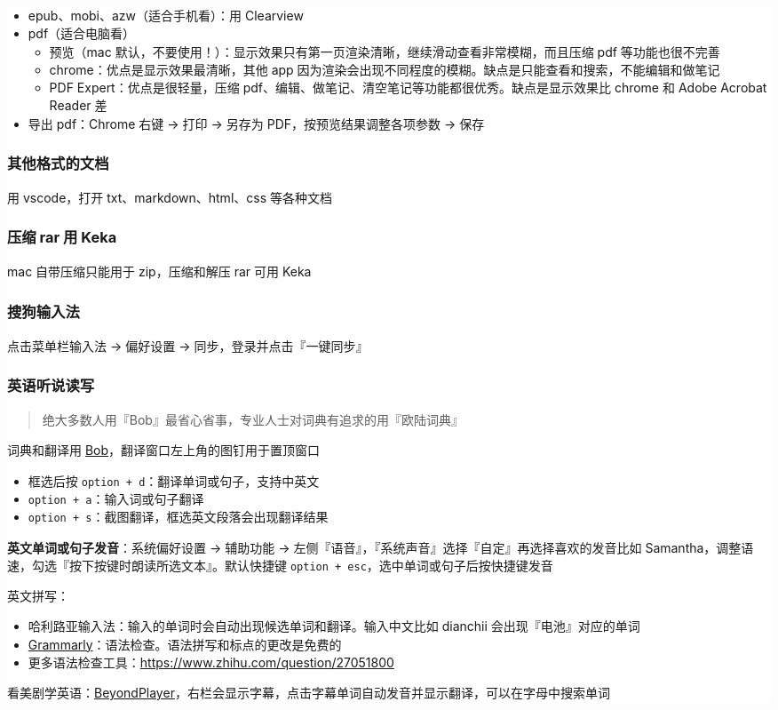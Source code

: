 - epub、mobi、azw（适合手机看）：用 Clearview
- pdf（适合电脑看）
  - 预览（mac 默认，不要使用！）：显示效果只有第一页渲染清晰，继续滑动查看非常模糊，而且压缩 pdf 等功能也很不完善
  - chrome：优点是显示效果最清晰，其他 app 因为渲染会出现不同程度的模糊。缺点是只能查看和搜索，不能编辑和做笔记
  - PDF Expert：优点是很轻量，压缩 pdf、编辑、做笔记、清空笔记等功能都很优秀。缺点是显示效果比 chrome 和 Adobe Acrobat Reader 差
- 导出 pdf：Chrome 右键 -> 打印 -> 另存为 PDF，按预览结果调整各项参数 -> 保存

### 其他格式的文档

用 vscode，打开 txt、markdown、html、css 等各种文档

### 压缩 rar 用 Keka

mac 自带压缩只能用于 zip，压缩和解压 rar 可用 Keka

### 搜狗输入法

点击菜单栏输入法 -> 偏好设置 -> 同步，登录并点击『一键同步』

### 英语听说读写

> 绝大多数人用『Bob』最省心省事，专业人士对词典有追求的用『欧陆词典』

词典和翻译用  [Bob](https://github.com/ripperhe/Bob)，翻译窗口左上角的图钉用于置顶窗口

- 框选后按 `option + d`：翻译单词或句子，支持中英文
- `option + a`：输入词或句子翻译
- `option + s`：截图翻译，框选英文段落会出现翻译结果

**英文单词或句子发音**：系统偏好设置 -> 辅助功能 -> 左侧『语音』，『系统声音』选择『自定』再选择喜欢的发音比如 Samantha，调整语速，勾选『按下按键时朗读所选文本』。默认快捷键 `option + esc`，选中单词或句子后按快捷键发音

英文拼写：

- 哈利路亚输入法：输入的单词时会自动出现候选单词和翻译。输入中文比如 dianchii 会出现『电池』对应的单词
- [Grammarly](https://www.grammarly.com/)：语法检查。语法拼写和标点的更改是免费的
- 更多语法检查工具：https://www.zhihu.com/question/27051800

看美剧学英语：[BeyondPlayer](https://circleapps.co/)，右栏会显示字幕，点击字幕单词自动发音并显示翻译，可以在字母中搜索单词